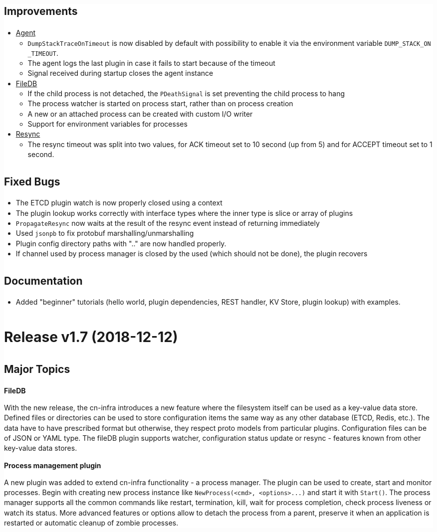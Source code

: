 ## Improvements
* [Agent][agent-core]
  - `DumpStackTraceOnTimeout` is now disabled by default with possibility to enable it via the environment variable `DUMP_STACK_ON_TIMEOUT`.
  - The agent logs the last plugin in case it fails to start because of the timeout
  - Signal received during startup closes the agent instance
* [FileDB][filedb-plugin]
  - If the child process is not detached, the `PDeathSignal` is set preventing the child process to hang
  - The process watcher is started on process start, rather than on process creation
  - A new or an attached process can be created with custom I/O writer
  - Support for environment variables for processes  
* [Resync][resync-plugin]
  - The resync timeout was split into two values, for ACK timeout set to 10 second (up from 5) and for ACCEPT timeout set to 1 second.   
  
## Fixed Bugs
* The ETCD plugin watch is now properly closed using a context
* The plugin lookup works correctly with interface types where the inner type is slice or array of plugins
* `PropagateResync` now waits at the result of the resync event instead of returning immediately
* Used `jsonpb` to fix protobuf marshalling/unmarshalling
* Plugin config directory paths with ".." are now handled properly.
* If channel used by process manager is closed by the used (which should not be done), the plugin recovers

## Documentation
* Added "beginner" tutorials (hello world, plugin dependencies, REST handler, KV Store, plugin lookup) with examples. 

# Release v1.7 (2018-12-12)

## Major Topics

**FileDB**

  With the new release, the cn-infra introduces a new feature where the filesystem itself can be used as a key-value data store. Defined files or directories can be used to store configuration items the same way as any other database (ETCD, Redis, etc.). The data have to have prescribed format but otherwise, they respect proto models from particular plugins. Configuration files can be of JSON or YAML type. The fileDB plugin supports watcher, configuration status update or resync - features known from other key-value data stores.
  
**Process management plugin**

  A new plugin was added to extend cn-infra functionality - a process manager. The plugin can be used to create, start and monitor processes. Begin with creating new process instance like `NewProcess(<cmd>, <options>...)` and start it with `Start()`. 
  The process manager supports all the common commands like restart, termination, kill, wait for process completion, check process liveness or watch its status. More advanced features or options allow to detach the process from a parent, preserve it when an application is restarted or automatic cleanup of zombie processes.
  

[agent-core]: agent 
[bolt-plugin]: db/keyval/bolt
[cassandra-plugin]: db/sql/cassandra
[cn-infra-readme]: README.md
[config]: config
[consul-plugin]: db/keyval/consul
[cryptodata-plugin]: db/cryptodata
[datasync-api]: datasync/datasync_api.go
[datasync-plugin]: datasync
[datasync-restsync]: datasync/restsync
[docker]: docker
[etcd-plugin]: db/keyval/etcd
[examples]: examples
[examples-bolt]: examples/bolt-plugin
[examples-config]: examples/configs-plugin
[examples-cryptodata]: examples/cryptodata-plugin
[examples-cryptodata-lib]: examples/cryptodata-lib
[examples-cryptodata-proto]: examples/cryptodata-proto-plugin
[examples-datasync]: examples/datasync-plugin
[examples-kafka-post-init]: examples/kafka-plugin/post-init-consumer
[examples-logs]: examples/logs-plugin
[filedb-plugin]: db/keyval/filedb
[grpc-conf]: rpc/grpc/grpc.conf
[grpc-plugin]: rpc/grpc
[index-map]: idxmap
[kafka-plugin]: messaging/kafka
[keyval-api]: db/keyval
[ligato-docs]: https://docs.ligato.io/en/latest/
[log-registry]: logging
[logmanager-plugin]: logging/logmanager
[logrus]: logging/logrus
[probe-plugin]: health/probe
[redis-plugin]: db/keyval/redis
[rest-plugin]: rpc/rest
[resync-plugin]: datasync/resync
[service-label-plugin]: servicelabel
[statuscheck-plugin]: health/statuscheck
[tracer-plugin]: logging/measure